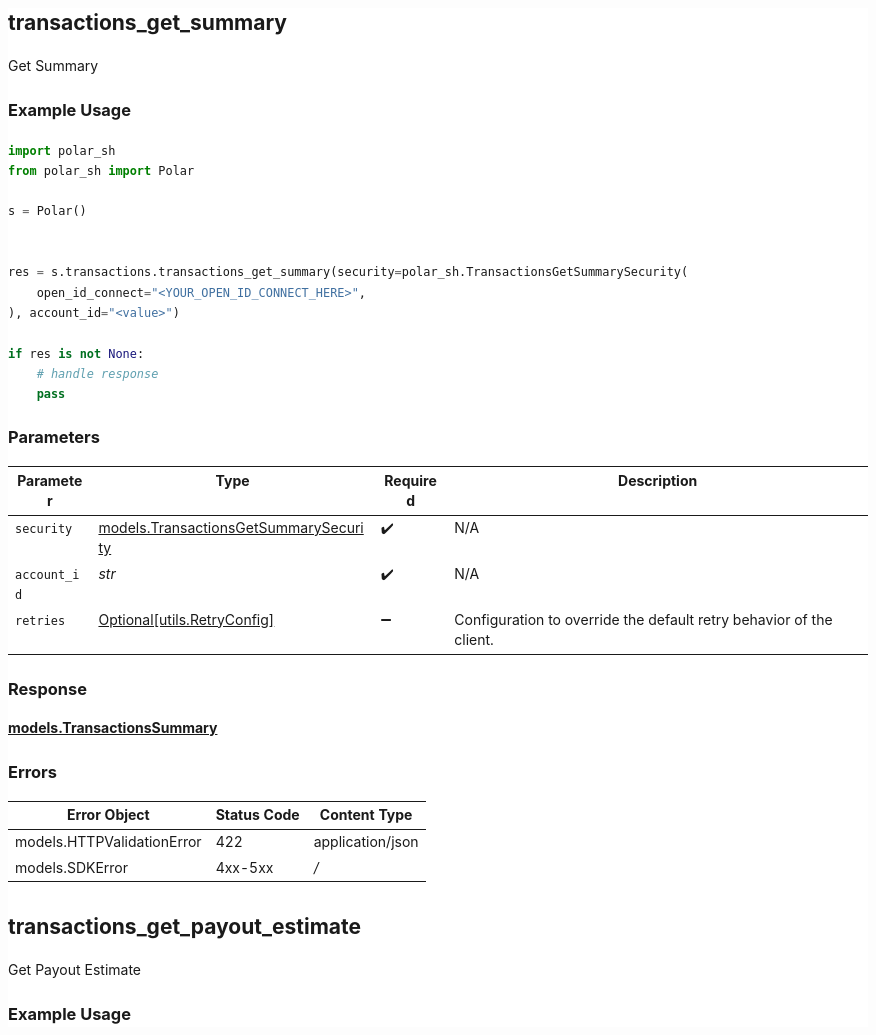 
## transactions_get_summary

Get Summary

### Example Usage

```python
import polar_sh
from polar_sh import Polar

s = Polar()


res = s.transactions.transactions_get_summary(security=polar_sh.TransactionsGetSummarySecurity(
    open_id_connect="<YOUR_OPEN_ID_CONNECT_HERE>",
), account_id="<value>")

if res is not None:
    # handle response
    pass

```

### Parameters

| Parameter                                                                               | Type                                                                                    | Required                                                                                | Description                                                                             |
| --------------------------------------------------------------------------------------- | --------------------------------------------------------------------------------------- | --------------------------------------------------------------------------------------- | --------------------------------------------------------------------------------------- |
| `security`                                                                              | [models.TransactionsGetSummarySecurity](../../models/transactionsgetsummarysecurity.md) | :heavy_check_mark:                                                                      | N/A                                                                                     |
| `account_id`                                                                            | *str*                                                                                   | :heavy_check_mark:                                                                      | N/A                                                                                     |
| `retries`                                                                               | [Optional[utils.RetryConfig]](../../models/utils/retryconfig.md)                        | :heavy_minus_sign:                                                                      | Configuration to override the default retry behavior of the client.                     |

### Response

**[models.TransactionsSummary](../../models/transactionssummary.md)**

### Errors

| Error Object               | Status Code                | Content Type               |
| -------------------------- | -------------------------- | -------------------------- |
| models.HTTPValidationError | 422                        | application/json           |
| models.SDKError            | 4xx-5xx                    | */*                        |


## transactions_get_payout_estimate

Get Payout Estimate

### Example Usage
